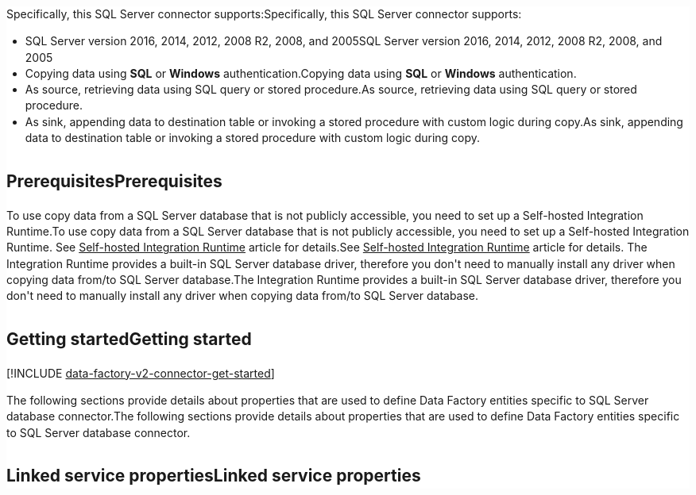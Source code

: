 <span data-ttu-id="d4198-111">Specifically, this SQL Server connector supports:</span><span class="sxs-lookup"><span data-stu-id="d4198-111">Specifically, this SQL Server connector supports:</span></span>

- <span data-ttu-id="d4198-112">SQL Server version 2016, 2014, 2012, 2008 R2, 2008, and 2005</span><span class="sxs-lookup"><span data-stu-id="d4198-112">SQL Server version 2016, 2014, 2012, 2008 R2, 2008, and 2005</span></span>
- <span data-ttu-id="d4198-113">Copying data using **SQL** or **Windows** authentication.</span><span class="sxs-lookup"><span data-stu-id="d4198-113">Copying data using **SQL** or **Windows** authentication.</span></span>
- <span data-ttu-id="d4198-114">As source, retrieving data using SQL query or stored procedure.</span><span class="sxs-lookup"><span data-stu-id="d4198-114">As source, retrieving data using SQL query or stored procedure.</span></span>
- <span data-ttu-id="d4198-115">As sink, appending data to destination table or invoking a stored procedure with custom logic during copy.</span><span class="sxs-lookup"><span data-stu-id="d4198-115">As sink, appending data to destination table or invoking a stored procedure with custom logic during copy.</span></span>

## <a name="prerequisites"></a><span data-ttu-id="d4198-116">Prerequisites</span><span class="sxs-lookup"><span data-stu-id="d4198-116">Prerequisites</span></span>

<span data-ttu-id="d4198-117">To use copy data from a SQL Server database that is not publicly accessible, you need to set up a Self-hosted Integration Runtime.</span><span class="sxs-lookup"><span data-stu-id="d4198-117">To use copy data from a SQL Server database that is not publicly accessible, you need to set up a Self-hosted Integration Runtime.</span></span> <span data-ttu-id="d4198-118">See [Self-hosted Integration Runtime](create-self-hosted-integration-runtime.md) article for details.</span><span class="sxs-lookup"><span data-stu-id="d4198-118">See [Self-hosted Integration Runtime](create-self-hosted-integration-runtime.md) article for details.</span></span> <span data-ttu-id="d4198-119">The Integration Runtime provides a built-in SQL Server database driver, therefore you don't need to manually install any driver when copying data from/to SQL Server database.</span><span class="sxs-lookup"><span data-stu-id="d4198-119">The Integration Runtime provides a built-in SQL Server database driver, therefore you don't need to manually install any driver when copying data from/to SQL Server database.</span></span>

## <a name="getting-started"></a><span data-ttu-id="d4198-120">Getting started</span><span class="sxs-lookup"><span data-stu-id="d4198-120">Getting started</span></span>

[!INCLUDE [data-factory-v2-connector-get-started](../../includes/data-factory-v2-connector-get-started.md)]

<span data-ttu-id="d4198-121">The following sections provide details about properties that are used to define Data Factory entities specific to SQL Server database connector.</span><span class="sxs-lookup"><span data-stu-id="d4198-121">The following sections provide details about properties that are used to define Data Factory entities specific to SQL Server database connector.</span></span>

## <a name="linked-service-properties"></a><span data-ttu-id="d4198-122">Linked service properties</span><span class="sxs-lookup"><span data-stu-id="d4198-122">Linked service properties</span></span>
